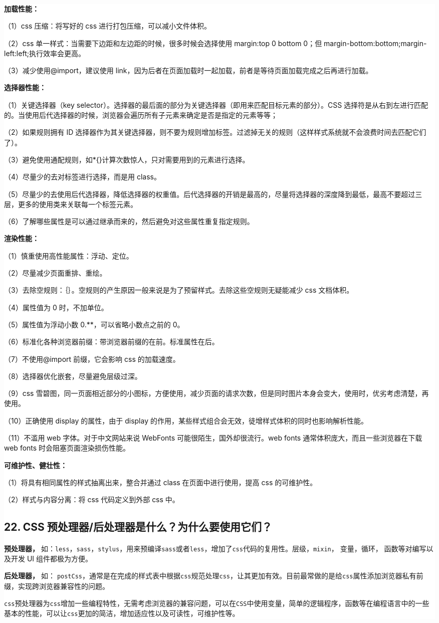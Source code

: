 **加载性能：**

（1）css 压缩：将写好的 css 进行打包压缩，可以减小文件体积。

（2）css 单一样式：当需要下边距和左边距的时候，很多时候会选择使用 margin:top 0 bottom 0；但 margin-bottom:bottom;margin-left:left;执行效率会更高。

（3）减少使用@import，建议使用 link，因为后者在页面加载时一起加载，前者是等待页面加载完成之后再进行加载。

**选择器性能：**

（1）关键选择器（key selector）。选择器的最后面的部分为关键选择器（即用来匹配目标元素的部分）。CSS 选择符是从右到左进行匹配的。当使用后代选择器的时候，浏览器会遍历所有子元素来确定是否是指定的元素等等；

（2）如果规则拥有 ID 选择器作为其关键选择器，则不要为规则增加标签。过滤掉无关的规则（这样样式系统就不会浪费时间去匹配它们了）。

（3）避免使用通配规则，如\*{}计算次数惊人，只对需要用到的元素进行选择。

（4）尽量少的去对标签进行选择，而是用 class。

（5）尽量少的去使用后代选择器，降低选择器的权重值。后代选择器的开销是最高的，尽量将选择器的深度降到最低，最高不要超过三层，更多的使用类来关联每一个标签元素。

（6）了解哪些属性是可以通过继承而来的，然后避免对这些属性重复指定规则。

**渲染性能：**

（1）慎重使用高性能属性：浮动、定位。

（2）尽量减少页面重排、重绘。

（3）去除空规则：｛｝。空规则的产生原因一般来说是为了预留样式。去除这些空规则无疑能减少 css 文档体积。

（4）属性值为 0 时，不加单位。

（5）属性值为浮动小数 0.\*\*，可以省略小数点之前的 0。

（6）标准化各种浏览器前缀：带浏览器前缀的在前。标准属性在后。

（7）不使用@import 前缀，它会影响 css 的加载速度。

（8）选择器优化嵌套，尽量避免层级过深。

（9）css 雪碧图，同一页面相近部分的小图标，方便使用，减少页面的请求次数，但是同时图片本身会变大，使用时，优劣考虑清楚，再使用。

（10）正确使用 display 的属性，由于 display 的作用，某些样式组合会无效，徒增样式体积的同时也影响解析性能。

（11）不滥用 web 字体。对于中文网站来说 WebFonts 可能很陌生，国外却很流行。web fonts 通常体积庞大，而且一些浏览器在下载 web fonts 时会阻塞页面渲染损伤性能。

**可维护性、健壮性：**

（1）将具有相同属性的样式抽离出来，整合并通过 class 在页面中进行使用，提高 css 的可维护性。

（2）样式与内容分离：将 css 代码定义到外部 css 中。

## 22. CSS 预处理器/后处理器是什么？为什么要使用它们？

**预处理器，** 如：`less`，`sass`，`stylus`，用来预编译`sass`或者`less`，增加了`css`代码的复用性。层级，`mixin`， 变量，循环， 函数等对编写以及开发 UI 组件都极为方便。

**后处理器，** 如： `postCss`，通常是在完成的样式表中根据`css`规范处理`css`，让其更加有效。目前最常做的是给`css`属性添加浏览器私有前缀，实现跨浏览器兼容性的问题。

`css`预处理器为`css`增加一些编程特性，无需考虑浏览器的兼容问题，可以在`CSS`中使用变量，简单的逻辑程序，函数等在编程语言中的一些基本的性能，可以让`css`更加的简洁，增加适应性以及可读性，可维护性等。
